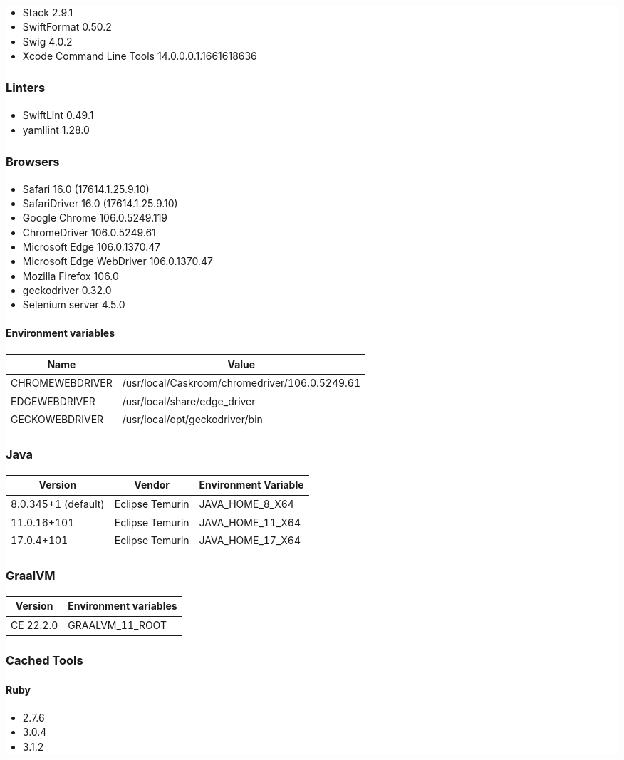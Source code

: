 - Stack 2.9.1
- SwiftFormat 0.50.2
- Swig 4.0.2
- Xcode Command Line Tools 14.0.0.0.1.1661618636

### Linters
- SwiftLint 0.49.1
- yamllint 1.28.0

### Browsers
- Safari 16.0 (17614.1.25.9.10)
- SafariDriver 16.0 (17614.1.25.9.10)
- Google Chrome 106.0.5249.119 
- ChromeDriver 106.0.5249.61
- Microsoft Edge 106.0.1370.47 
- Microsoft Edge WebDriver 106.0.1370.47
- Mozilla Firefox 106.0
- geckodriver 0.32.0
- Selenium server 4.5.0

#### Environment variables
| Name            | Value                                          |
| --------------- | ---------------------------------------------- |
| CHROMEWEBDRIVER | /usr/local/Caskroom/chromedriver/106.0.5249.61 |
| EDGEWEBDRIVER   | /usr/local/share/edge_driver                   |
| GECKOWEBDRIVER  | /usr/local/opt/geckodriver/bin                 |

### Java
| Version             | Vendor          | Environment Variable |
| ------------------- | --------------- | -------------------- |
| 8.0.345+1 (default) | Eclipse Temurin | JAVA_HOME_8_X64      |
| 11.0.16+101         | Eclipse Temurin | JAVA_HOME_11_X64     |
| 17.0.4+101          | Eclipse Temurin | JAVA_HOME_17_X64     |

### GraalVM
| Version   | Environment variables |
| --------- | --------------------- |
| CE 22.2.0 | GRAALVM_11_ROOT       |

### Cached Tools
#### Ruby
- 2.7.6
- 3.0.4
- 3.1.2
